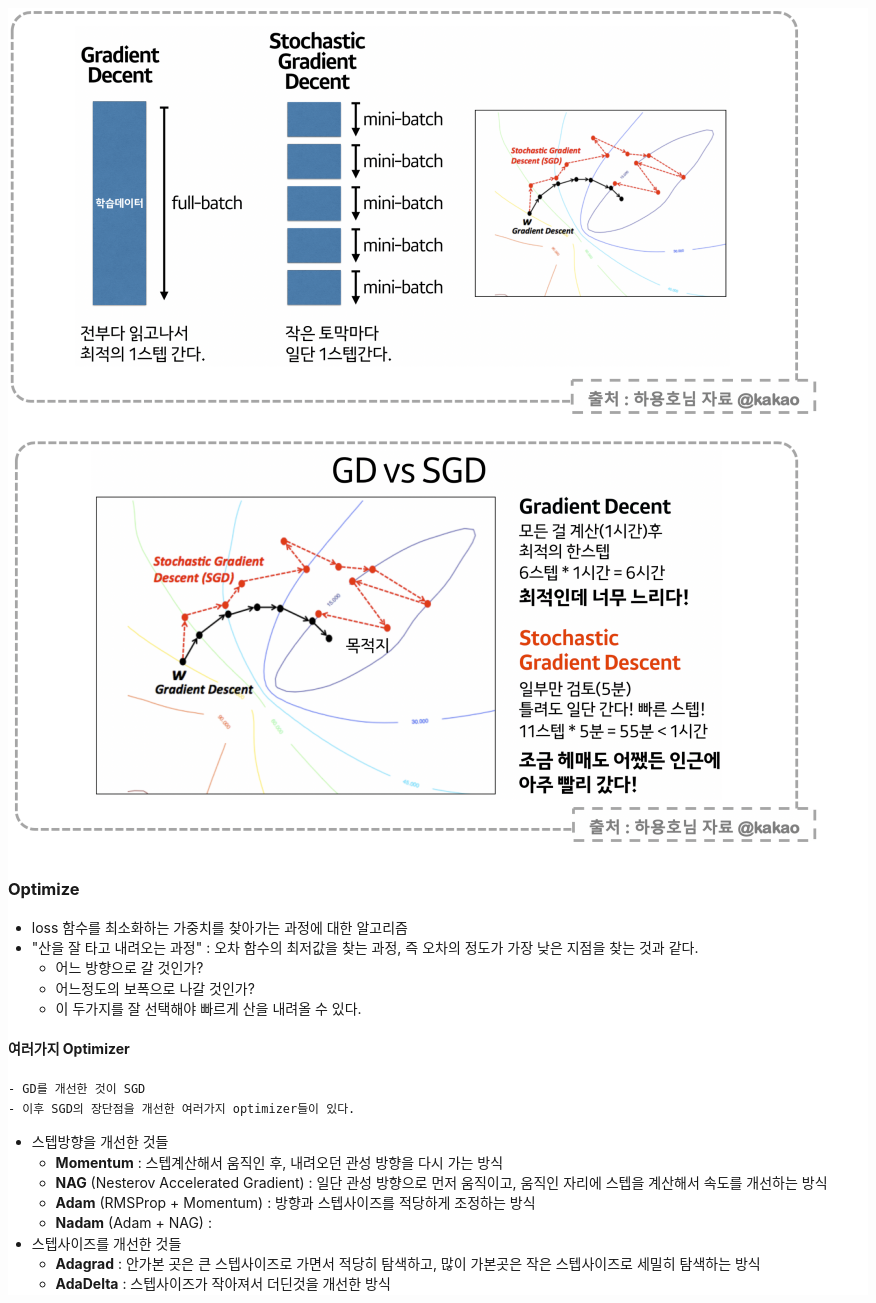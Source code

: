 ![tf_img_8.png](../images/tensorflow/tf_img_8.png)

![tf_img_9.png](../images/tensorflow/tf_img_9.png)

### Optimize
- loss 함수를 최소화하는 가중치를 찾아가는 과정에 대한 알고리즘
- "산을 잘 타고 내려오는 과정" : 오차 함수의 최저값을 찾는 과정, 즉 오차의 정도가 가장 낮은 지점을 찾는 것과 같다.
    - 어느 방향으로 갈 것인가?
    - 어느정도의 보폭으로 나갈 것인가?
    - 이 두가지를 잘 선택해야 빠르게 산을 내려올 수 있다. 
#### 여러가지 Optimizer
    - GD를 개선한 것이 SGD
    - 이후 SGD의 장단점을 개선한 여러가지 optimizer들이 있다.
- 스텝방향을 개선한 것들
    - **Momentum** : 스텝계산해서 움직인 후, 내려오던 관성 방향을 다시 가는 방식
    - **NAG** (Nesterov Accelerated Gradient) : 일단 관성 방향으로 먼저 움직이고, 움직인 자리에 스텝을 계산해서 속도를 개선하는 방식
    - **Adam** (RMSProp + Momentum) : 방향과 스텝사이즈를 적당하게 조정하는 방식
    - **Nadam** (Adam + NAG) : 
- 스텝사이즈를 개선한 것들
    - **Adagrad** : 안가본 곳은 큰 스텝사이즈로 가면서 적당히 탐색하고, 많이 가본곳은 작은 스텝사이즈로 세밀히 탐색하는 방식
    - **AdaDelta** : 스텝사이즈가 작아져서 더딘것을 개선한 방식